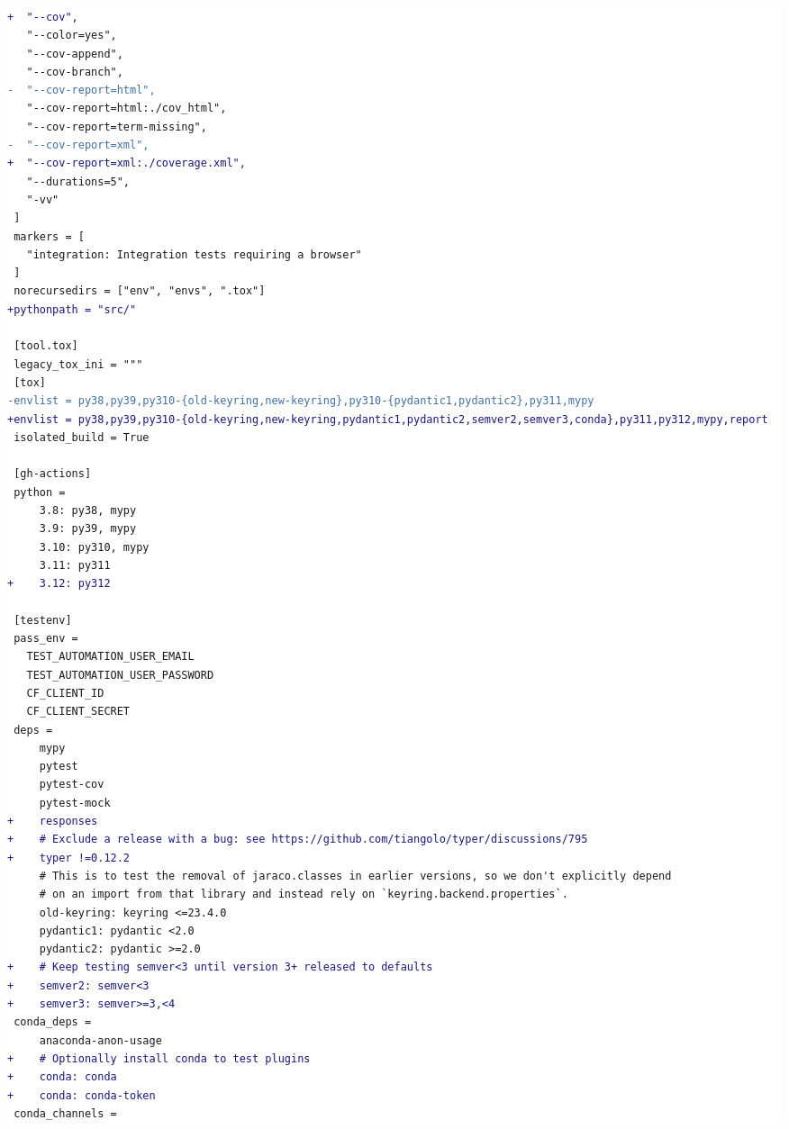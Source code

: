 ```diff
+  "--cov",
   "--color=yes",
   "--cov-append",
   "--cov-branch",
-  "--cov-report=html",
   "--cov-report=html:./cov_html",
   "--cov-report=term-missing",
-  "--cov-report=xml",
+  "--cov-report=xml:./coverage.xml",
   "--durations=5",
   "-vv"
 ]
 markers = [
   "integration: Integration tests requiring a browser"
 ]
 norecursedirs = ["env", "envs", ".tox"]
+pythonpath = "src/"
 
 [tool.tox]
 legacy_tox_ini = """
 [tox]
-envlist = py38,py39,py310-{old-keyring,new-keyring},py310-{pydantic1,pydantic2},py311,mypy
+envlist = py38,py39,py310-{old-keyring,new-keyring,pydantic1,pydantic2,semver2,semver3,conda},py311,py312,mypy,report
 isolated_build = True
 
 [gh-actions]
 python =
     3.8: py38, mypy
     3.9: py39, mypy
     3.10: py310, mypy
     3.11: py311
+    3.12: py312
 
 [testenv]
 pass_env =
   TEST_AUTOMATION_USER_EMAIL
   TEST_AUTOMATION_USER_PASSWORD
   CF_CLIENT_ID
   CF_CLIENT_SECRET
 deps =
     mypy
     pytest
     pytest-cov
     pytest-mock
+    responses
+    # Exclude a release with a bug: see https://github.com/tiangolo/typer/discussions/795
+    typer !=0.12.2
     # This is to test the removal of jaraco.classes in earlier versions, so we don't explicitly depend
     # on an import from that library and instead rely on `keyring.backend.properties`.
     old-keyring: keyring <=23.4.0
     pydantic1: pydantic <2.0
     pydantic2: pydantic >=2.0
+    # Keep testing semver<3 until version 3+ released to defaults
+    semver2: semver<3
+    semver3: semver>=3,<4
 conda_deps =
     anaconda-anon-usage
+    # Optionally install conda to test plugins
+    conda: conda
+    conda: conda-token
 conda_channels =
```